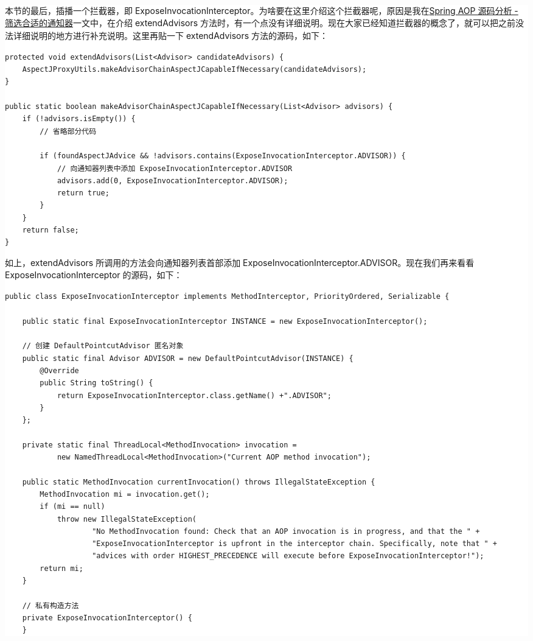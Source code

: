 本节的最后，插播一个拦截器，即 ExposeInvocationInterceptor。为啥要在这里介绍这个拦截器呢，原因是我在[Spring AOP 源码分析 - 筛选合适的通知器](http://www.coolblog.xyz/2018/06/20/Spring-AOP-%E6%BA%90%E7%A0%81%E5%88%86%E6%9E%90-%E7%AD%9B%E9%80%89%E5%90%88%E9%80%82%E7%9A%84%E9%80%9A%E7%9F%A5%E5%99%A8/)一文中，在介绍 extendAdvisors 方法时，有一个点没有详细说明。现在大家已经知道拦截器的概念了，就可以把之前没法详细说明的地方进行补充说明。这里再贴一下 extendAdvisors 方法的源码，如下：

    protected void extendAdvisors(List<Advisor> candidateAdvisors) {  
        AspectJProxyUtils.makeAdvisorChainAspectJCapableIfNecessary(candidateAdvisors);  
    }  

    public static boolean makeAdvisorChainAspectJCapableIfNecessary(List<Advisor> advisors) {  
        if (!advisors.isEmpty()) {  
            // 省略部分代码  

            if (foundAspectJAdvice && !advisors.contains(ExposeInvocationInterceptor.ADVISOR)) {  
                // 向通知器列表中添加 ExposeInvocationInterceptor.ADVISOR  
                advisors.add(0, ExposeInvocationInterceptor.ADVISOR);  
                return true;  
            }  
        }  
        return false;  
    }  


如上，extendAdvisors 所调用的方法会向通知器列表首部添加 ExposeInvocationInterceptor.ADVISOR。现在我们再来看看 ExposeInvocationInterceptor 的源码，如下：

    public class ExposeInvocationInterceptor implements MethodInterceptor, PriorityOrdered, Serializable {  

        public static final ExposeInvocationInterceptor INSTANCE = new ExposeInvocationInterceptor();  

        // 创建 DefaultPointcutAdvisor 匿名对象  
        public static final Advisor ADVISOR = new DefaultPointcutAdvisor(INSTANCE) {  
            @Override  
            public String toString() {  
                return ExposeInvocationInterceptor.class.getName() +".ADVISOR";  
            }  
        };  

        private static final ThreadLocal<MethodInvocation> invocation =  
                new NamedThreadLocal<MethodInvocation>("Current AOP method invocation");  

        public static MethodInvocation currentInvocation() throws IllegalStateException {  
            MethodInvocation mi = invocation.get();  
            if (mi == null)  
                throw new IllegalStateException(  
                        "No MethodInvocation found: Check that an AOP invocation is in progress, and that the " +  
                        "ExposeInvocationInterceptor is upfront in the interceptor chain. Specifically, note that " +  
                        "advices with order HIGHEST_PRECEDENCE will execute before ExposeInvocationInterceptor!");  
            return mi;  
        }  

        // 私有构造方法  
        private ExposeInvocationInterceptor() {  
        }  
